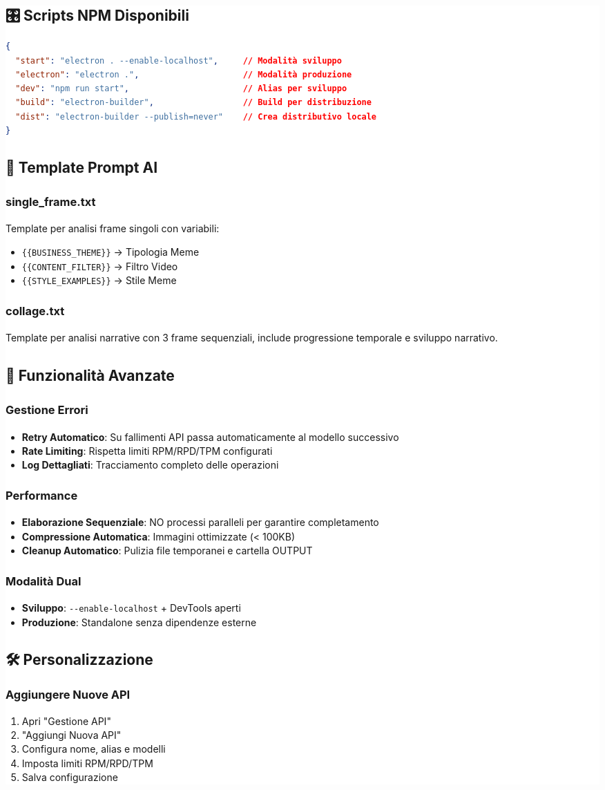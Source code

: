 ## 🎛️ Scripts NPM Disponibili

```json
{
  "start": "electron . --enable-localhost",     // Modalità sviluppo
  "electron": "electron .",                     // Modalità produzione
  "dev": "npm run start",                       // Alias per sviluppo
  "build": "electron-builder",                  // Build per distribuzione
  "dist": "electron-builder --publish=never"    // Crea distributivo locale
}
```

## 📁 Template Prompt AI

### single_frame.txt
Template per analisi frame singoli con variabili:
- `{{BUSINESS_THEME}}` → Tipologia Meme
- `{{CONTENT_FILTER}}` → Filtro Video  
- `{{STYLE_EXAMPLES}}` → Stile Meme

### collage.txt  
Template per analisi narrative con 3 frame sequenziali, include progressione temporale e sviluppo narrativo.

## 🔧 Funzionalità Avanzate

### Gestione Errori
- **Retry Automatico**: Su fallimenti API passa automaticamente al modello successivo
- **Rate Limiting**: Rispetta limiti RPM/RPD/TPM configurati
- **Log Dettagliati**: Tracciamento completo delle operazioni

### Performance
- **Elaborazione Sequenziale**: NO processi paralleli per garantire completamento
- **Compressione Automatica**: Immagini ottimizzate (< 100KB)
- **Cleanup Automatico**: Pulizia file temporanei e cartella OUTPUT

### Modalità Dual
- **Sviluppo**: `--enable-localhost` + DevTools aperti
- **Produzione**: Standalone senza dipendenze esterne

## 🛠️ Personalizzazione

### Aggiungere Nuove API
1. Apri "Gestione API"
2. "Aggiungi Nuova API"
3. Configura nome, alias e modelli
4. Imposta limiti RPM/RPD/TPM
5. Salva configurazione
